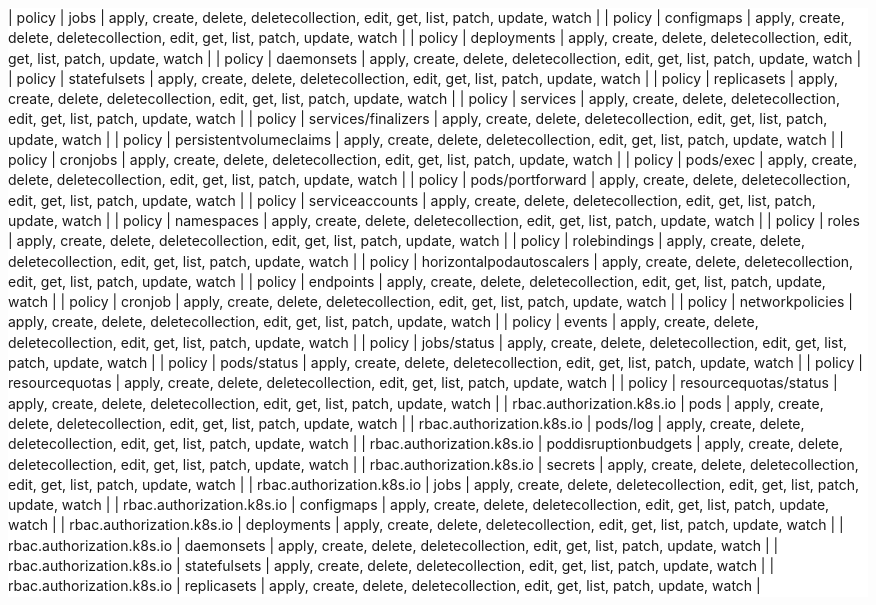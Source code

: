 | policy                                   | jobs                                     | apply, create, delete, deletecollection, edit, get, list, patch, update, watch   |
| policy                                   | configmaps                               | apply, create, delete, deletecollection, edit, get, list, patch, update, watch   |
| policy                                   | deployments                              | apply, create, delete, deletecollection, edit, get, list, patch, update, watch   |
| policy                                   | daemonsets                               | apply, create, delete, deletecollection, edit, get, list, patch, update, watch   |
| policy                                   | statefulsets                             | apply, create, delete, deletecollection, edit, get, list, patch, update, watch   |
| policy                                   | replicasets                              | apply, create, delete, deletecollection, edit, get, list, patch, update, watch   |
| policy                                   | services                                 | apply, create, delete, deletecollection, edit, get, list, patch, update, watch   |
| policy                                   | services/finalizers                      | apply, create, delete, deletecollection, edit, get, list, patch, update, watch   |
| policy                                   | persistentvolumeclaims                   | apply, create, delete, deletecollection, edit, get, list, patch, update, watch   |
| policy                                   | cronjobs                                 | apply, create, delete, deletecollection, edit, get, list, patch, update, watch   |
| policy                                   | pods/exec                                | apply, create, delete, deletecollection, edit, get, list, patch, update, watch   |
| policy                                   | pods/portforward                         | apply, create, delete, deletecollection, edit, get, list, patch, update, watch   |
| policy                                   | serviceaccounts                          | apply, create, delete, deletecollection, edit, get, list, patch, update, watch   |
| policy                                   | namespaces                               | apply, create, delete, deletecollection, edit, get, list, patch, update, watch   |
| policy                                   | roles                                    | apply, create, delete, deletecollection, edit, get, list, patch, update, watch   |
| policy                                   | rolebindings                             | apply, create, delete, deletecollection, edit, get, list, patch, update, watch   |
| policy                                   | horizontalpodautoscalers                 | apply, create, delete, deletecollection, edit, get, list, patch, update, watch   |
| policy                                   | endpoints                                | apply, create, delete, deletecollection, edit, get, list, patch, update, watch   |
| policy                                   | cronjob                                  | apply, create, delete, deletecollection, edit, get, list, patch, update, watch   |
| policy                                   | networkpolicies                          | apply, create, delete, deletecollection, edit, get, list, patch, update, watch   |
| policy                                   | events                                   | apply, create, delete, deletecollection, edit, get, list, patch, update, watch   |
| policy                                   | jobs/status                              | apply, create, delete, deletecollection, edit, get, list, patch, update, watch   |
| policy                                   | pods/status                              | apply, create, delete, deletecollection, edit, get, list, patch, update, watch   |
| policy                                   | resourcequotas                           | apply, create, delete, deletecollection, edit, get, list, patch, update, watch   |
| policy                                   | resourcequotas/status                    | apply, create, delete, deletecollection, edit, get, list, patch, update, watch   |
| rbac.authorization.k8s.io                | pods                                     | apply, create, delete, deletecollection, edit, get, list, patch, update, watch   |
| rbac.authorization.k8s.io                | pods/log                                 | apply, create, delete, deletecollection, edit, get, list, patch, update, watch   |
| rbac.authorization.k8s.io                | poddisruptionbudgets                     | apply, create, delete, deletecollection, edit, get, list, patch, update, watch   |
| rbac.authorization.k8s.io                | secrets                                  | apply, create, delete, deletecollection, edit, get, list, patch, update, watch   |
| rbac.authorization.k8s.io                | jobs                                     | apply, create, delete, deletecollection, edit, get, list, patch, update, watch   |
| rbac.authorization.k8s.io                | configmaps                               | apply, create, delete, deletecollection, edit, get, list, patch, update, watch   |
| rbac.authorization.k8s.io                | deployments                              | apply, create, delete, deletecollection, edit, get, list, patch, update, watch   |
| rbac.authorization.k8s.io                | daemonsets                               | apply, create, delete, deletecollection, edit, get, list, patch, update, watch   |
| rbac.authorization.k8s.io                | statefulsets                             | apply, create, delete, deletecollection, edit, get, list, patch, update, watch   |
| rbac.authorization.k8s.io                | replicasets                              | apply, create, delete, deletecollection, edit, get, list, patch, update, watch   |